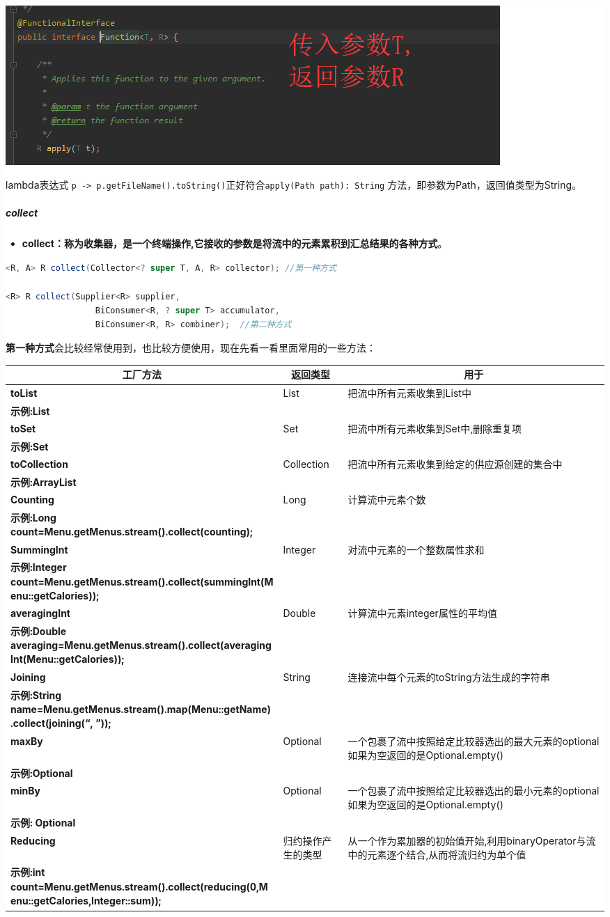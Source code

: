 ![image-20200812144105334](./assets/Java程序汇总/fde53f33a9e4909aaf6b129ccab5846a.png)

lambda表达式 `p -> p.getFileName().toString()`正好符合`apply(Path path): String` 方法，即参数为Path，返回值类型为String。

##### collect

- **collect：称为收集器，是一个终端操作,它接收的参数是将流中的元素累积到汇总结果的各种方式**。

```java
<R, A> R collect(Collector<? super T, A, R> collector); //第一种方式

<R> R collect(Supplier<R> supplier,
                  BiConsumer<R, ? super T> accumulator,
                  BiConsumer<R, R> combiner);  //第二种方式
```

**第一种方式**会比较经常使用到，也比较方便使用，现在先看一看里面常用的一些方法：

| 工厂方法                                                     | 返回类型           | 用于                                                         |
| ------------------------------------------------------------ | ------------------ | ------------------------------------------------------------ |
| **toList**                                                   | List               | 把流中所有元素收集到List中                                   |
| **示例:List**                                                |                    |                                                              |
| **toSet**                                                    | Set                | 把流中所有元素收集到Set中,删除重复项                         |
| **示例:Set**                                                 |                    |                                                              |
| **toCollection**                                             | Collection         | 把流中所有元素收集到给定的供应源创建的集合中                 |
| **示例:ArrayList**                                           |                    |                                                              |
| **Counting**                                                 | Long               | 计算流中元素个数                                             |
| **示例:Long count=Menu.getMenus.stream().collect(counting);** |                    |                                                              |
| **SummingInt**                                               | Integer            | 对流中元素的一个整数属性求和                                 |
| **示例:Integer count=Menu.getMenus.stream().collect(summingInt(Menu::getCalories));** |                    |                                                              |
| **averagingInt**                                             | Double             | 计算流中元素integer属性的平均值                              |
| **示例:Double averaging=Menu.getMenus.stream().collect(averagingInt(Menu::getCalories));** |                    |                                                              |
| **Joining**                                                  | String             | 连接流中每个元素的toString方法生成的字符串                   |
| **示例:String name=Menu.getMenus.stream().map(Menu::getName).collect(joining(“, ”));** |                    |                                                              |
| **maxBy**                                                    | Optional           | 一个包裹了流中按照给定比较器选出的最大元素的optional 如果为空返回的是Optional.empty() |
| **示例:Optional**                                            |                    |                                                              |
| **minBy**                                                    | Optional           | 一个包裹了流中按照给定比较器选出的最小元素的optional 如果为空返回的是Optional.empty() |
| **示例: Optional**                                           |                    |                                                              |
| **Reducing**                                                 | 归约操作产生的类型 | 从一个作为累加器的初始值开始,利用binaryOperator与流中的元素逐个结合,从而将流归约为单个值 |
| **示例:int count=Menu.getMenus.stream().collect(reducing(0,Menu::getCalories,Integer::sum));** |                    |                                                              |